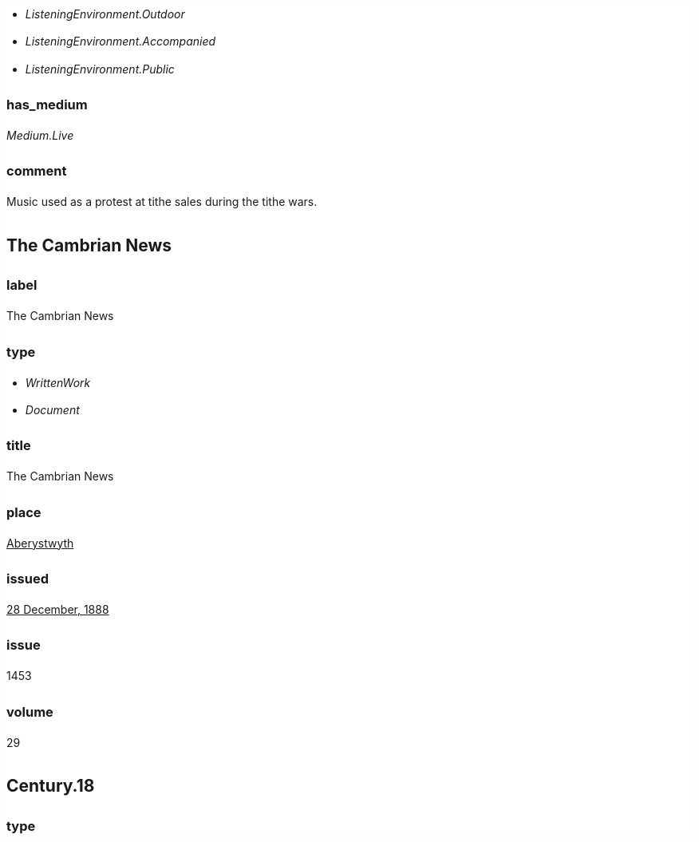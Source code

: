  - *ListeningEnvironment.Outdoor*

 - *ListeningEnvironment.Accompanied*

 - *ListeningEnvironment.Public*

### has_medium


*Medium.Live*

### comment


Music used as a protest at tithe sales during the tithe wars.

## The Cambrian News

### label


The Cambrian News

### type

 - *WrittenWork*

 - *Document*

### title


The Cambrian News

### place


[Aberystwyth](#Aberystwyth)

### issued


[28 December, 1888](#28-December-1888)

### issue


1453

### volume


29

## Century.18

### type
